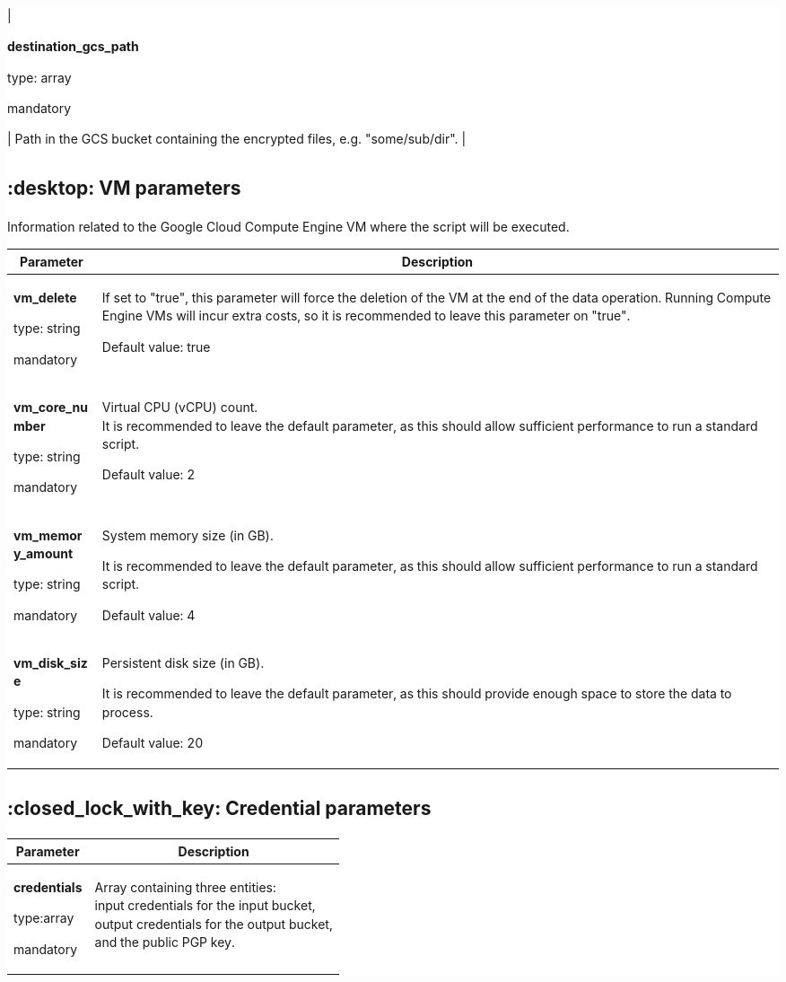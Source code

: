| <p><strong>destination_gcs_path</strong></p><p>type: array</p><p>mandatory</p>  | Path in the GCS bucket containing the encrypted files, e.g. "some/sub/dir".  |

## :desktop: VM parameters

Information related to the Google Cloud Compute Engine VM where the script will be executed.

| Parameter                                                                   | Description                                                                                                                                                                                                                                          |
| --------------------------------------------------------------------------- | ---------------------------------------------------------------------------------------------------------------------------------------------------------------------------------------------------------------------------------------------------- |
| <p><strong>vm_delete</strong></p><p>type: string</p><p>mandatory</p>        | <p>If set to "true", this parameter will force the deletion of the VM at the end of the data operation. Running Compute Engine VMs will incur extra costs, so it is recommended to leave this parameter on "true".<br></p><p>Default value: true</p> |
| <p><strong>vm_core_number</strong></p><p>type: string</p><p>mandatory</p>   | <p>Virtual CPU (vCPU) count.<br>It is recommended to leave the default parameter, as this should allow sufficient performance to run a standard script.</p><p>Default value: 2</p>                                                                   |
| <p><strong>vm_memory_amount</strong></p><p>type: string</p><p>mandatory</p> | <p>System memory size (in GB).</p><p>It is recommended to leave the default parameter, as this should allow sufficient performance to run a standard script.</p><p>Default value: 4</p>                                                              |
| <p><strong>vm_disk_size</strong></p><p>type: string</p><p>mandatory</p>     | <p>Persistent disk size (in GB).</p><p>It is recommended to leave the default parameter, as this should provide enough space to store the data to process.</p><p>Default value: 20</p>                                                               |

## :closed\_lock\_with\_key: Credential parameters

| Parameter                                                            | Description                                                                                                                                                |
| -------------------------------------------------------------------- | ---------------------------------------------------------------------------------------------------------------------------------------------------------- |
| <p><strong>credentials</strong></p><p>type:array</p><p>mandatory</p> | <p>Array containing three entities:<br>input credentials for the input bucket,<br>output credentials for the output bucket,<br>and the public PGP key.</p> |
